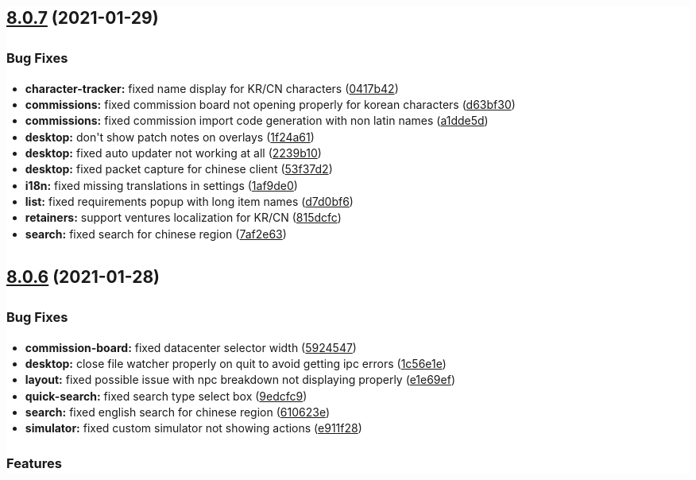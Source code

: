 
<a name="8.0.7"></a>
## [8.0.7](https://github.com/ffxiv-teamcraft/ffxiv-teamcraft/compare/v8.0.6...v8.0.7) (2021-01-29)


### Bug Fixes

* **character-tracker:** fixed name display for KR/CN characters ([0417b42](https://github.com/ffxiv-teamcraft/ffxiv-teamcraft/commit/0417b42))
* **commissions:** fixed commission board not opening properly for korean characters ([d63bf30](https://github.com/ffxiv-teamcraft/ffxiv-teamcraft/commit/d63bf30))
* **commissions:** fixed commission import code generation with non latin names ([a1dde5d](https://github.com/ffxiv-teamcraft/ffxiv-teamcraft/commit/a1dde5d))
* **desktop:** don't show patch notes on overlays ([1f24a61](https://github.com/ffxiv-teamcraft/ffxiv-teamcraft/commit/1f24a61))
* **desktop:** fixed auto updater not working at all ([2239b10](https://github.com/ffxiv-teamcraft/ffxiv-teamcraft/commit/2239b10))
* **desktop:** fixed packet capture for chinese client ([53f37d2](https://github.com/ffxiv-teamcraft/ffxiv-teamcraft/commit/53f37d2))
* **i18n:** fixed missing translations in settings ([1af9de0](https://github.com/ffxiv-teamcraft/ffxiv-teamcraft/commit/1af9de0))
* **list:** fixed requirements popup with long item names ([d7d0bf6](https://github.com/ffxiv-teamcraft/ffxiv-teamcraft/commit/d7d0bf6))
* **retainers:** support ventures localization for KR/CN ([815dcfc](https://github.com/ffxiv-teamcraft/ffxiv-teamcraft/commit/815dcfc))
* **search:** fixed search for chinese region ([7af2e63](https://github.com/ffxiv-teamcraft/ffxiv-teamcraft/commit/7af2e63))



<a name="8.0.6"></a>
## [8.0.6](https://github.com/ffxiv-teamcraft/ffxiv-teamcraft/compare/v8.0.5...v8.0.6) (2021-01-28)


### Bug Fixes

* **commission-board:** fixed datacenter selector width ([5924547](https://github.com/ffxiv-teamcraft/ffxiv-teamcraft/commit/5924547))
* **desktop:** close file watcher properly on quit to avoid getting ipc errors ([1c56e1e](https://github.com/ffxiv-teamcraft/ffxiv-teamcraft/commit/1c56e1e))
* **layout:** fixed possible issue with npc breakdown not displaying properly ([e1e69ef](https://github.com/ffxiv-teamcraft/ffxiv-teamcraft/commit/e1e69ef))
* **quick-search:** fixed search type select box ([9edcfc9](https://github.com/ffxiv-teamcraft/ffxiv-teamcraft/commit/9edcfc9))
* **search:** fixed english search for chinese region ([610623e](https://github.com/ffxiv-teamcraft/ffxiv-teamcraft/commit/610623e))
* **simulator:** fixed custom simulator not showing actions ([e911f28](https://github.com/ffxiv-teamcraft/ffxiv-teamcraft/commit/e911f28))


### Features
